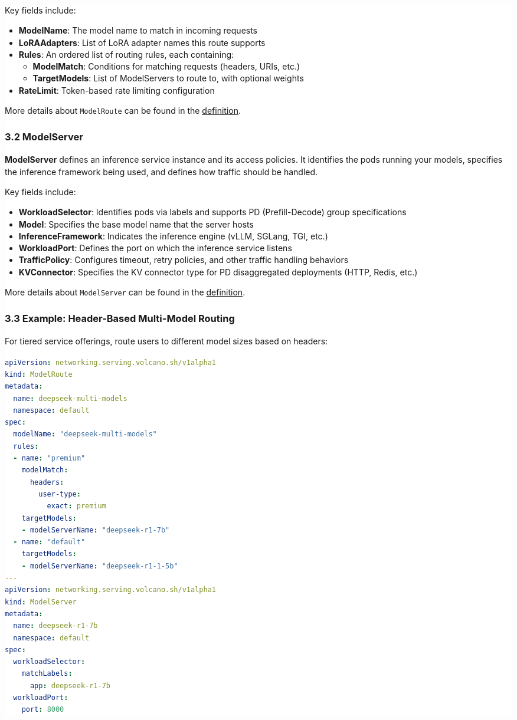 Key fields include:
- **ModelName**: The model name to match in incoming requests
- **LoRAAdapters**: List of LoRA adapter names this route supports
- **Rules**: An ordered list of routing rules, each containing:
  - **ModelMatch**: Conditions for matching requests (headers, URIs, etc.)
  - **TargetModels**: List of ModelServers to route to, with optional weights
- **RateLimit**: Token-based rate limiting configuration

More details about `ModelRoute` can be found in the [definition](https://github.com/volcano-sh/kthena/blob/main/charts/kthena/charts/networking/crds/networking.serving.volcano.sh_modelroutes.yaml).


### 3.2 ModelServer

**ModelServer** defines an inference service instance and its access policies. It identifies the pods running your models, specifies the inference framework being used, and defines how traffic should be handled.

Key fields include:
- **WorkloadSelector**: Identifies pods via labels and supports PD (Prefill-Decode) group specifications
- **Model**: Specifies the base model name that the server hosts
- **InferenceFramework**: Indicates the inference engine (vLLM, SGLang, TGI, etc.)
- **WorkloadPort**: Defines the port on which the inference service listens
- **TrafficPolicy**: Configures timeout, retry policies, and other traffic handling behaviors
- **KVConnector**: Specifies the KV connector type for PD disaggregated deployments (HTTP, Redis, etc.)

More details about `ModelServer` can be found in the [definition](https://github.com/volcano-sh/kthena/blob/main/charts/kthena/charts/networking/crds/networking.serving.volcano.sh_modelservers.yaml).

### 3.3 Example: Header-Based Multi-Model Routing

For tiered service offerings, route users to different model sizes based on headers:

```yaml
apiVersion: networking.serving.volcano.sh/v1alpha1
kind: ModelRoute
metadata:
  name: deepseek-multi-models
  namespace: default
spec:
  modelName: "deepseek-multi-models"
  rules:
  - name: "premium"
    modelMatch:
      headers:
        user-type:
          exact: premium
    targetModels:
    - modelServerName: "deepseek-r1-7b"
  - name: "default"
    targetModels:
    - modelServerName: "deepseek-r1-1-5b"
---
apiVersion: networking.serving.volcano.sh/v1alpha1
kind: ModelServer
metadata:
  name: deepseek-r1-7b
  namespace: default
spec:
  workloadSelector:
    matchLabels:
      app: deepseek-r1-7b
  workloadPort:
    port: 8000
```